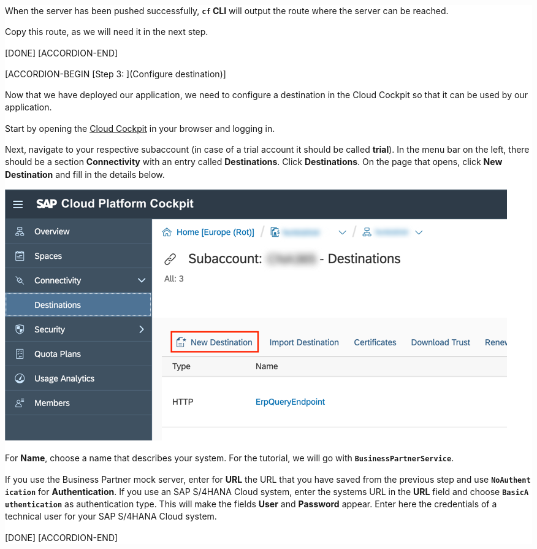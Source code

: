 When the server has been pushed successfully, **`cf` CLI** will output the route where the server can be reached.

Copy this route, as we will need it in the next step.

[DONE]
[ACCORDION-END]

[ACCORDION-BEGIN [Step 3: ](Configure destination)]

Now that we have deployed our application, we need to configure a destination in the Cloud Cockpit so that it can be used by our application.

Start by opening the [Cloud Cockpit](https://account.hana.ondemand.com) in your browser and logging in.

Next, navigate to your respective subaccount (in case of a trial account it should be called **trial**). In the menu bar on the left, there should be a section **Connectivity** with an entry called **Destinations**. Click **Destinations**. On the page that opens, click **New Destination** and fill in the details below.

![SAP_Cloud_Platform_Cockpit](sap_cloud_platform_cockpit.png)

For **Name**, choose a name that describes your system. For the tutorial, we will go with **`BusinessPartnerService`**.

If you use the Business Partner mock server, enter for **URL** the URL that you have saved from the previous step and use **`NoAuthentication`** for **Authentication**. If you use an SAP S/4HANA Cloud system, enter the systems URL in the **URL** field and choose **`BasicAuthentication`** as authentication type. This will make the fields **User** and **Password** appear. Enter here the credentials of a technical user for your SAP S/4HANA Cloud system.

[DONE]
[ACCORDION-END]
